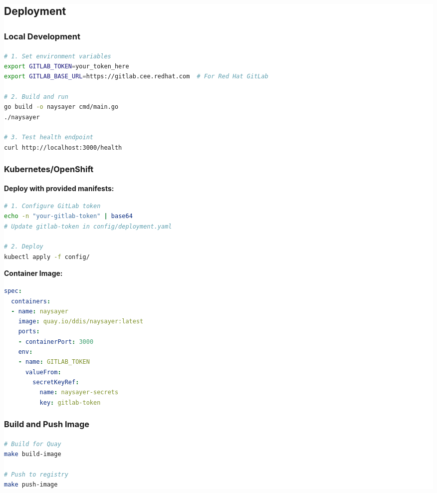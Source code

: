 ## Deployment

### Local Development

```bash
# 1. Set environment variables
export GITLAB_TOKEN=your_token_here
export GITLAB_BASE_URL=https://gitlab.cee.redhat.com  # For Red Hat GitLab

# 2. Build and run
go build -o naysayer cmd/main.go
./naysayer

# 3. Test health endpoint
curl http://localhost:3000/health
```

### Kubernetes/OpenShift

**Deploy with provided manifests:**
```bash
# 1. Configure GitLab token
echo -n "your-gitlab-token" | base64
# Update gitlab-token in config/deployment.yaml

# 2. Deploy
kubectl apply -f config/
```

**Container Image:**
```yaml
spec:
  containers:
  - name: naysayer
    image: quay.io/ddis/naysayer:latest
    ports:
    - containerPort: 3000
    env:
    - name: GITLAB_TOKEN
      valueFrom:
        secretKeyRef:
          name: naysayer-secrets
          key: gitlab-token
```

### Build and Push Image

```bash
# Build for Quay
make build-image

# Push to registry
make push-image
```
